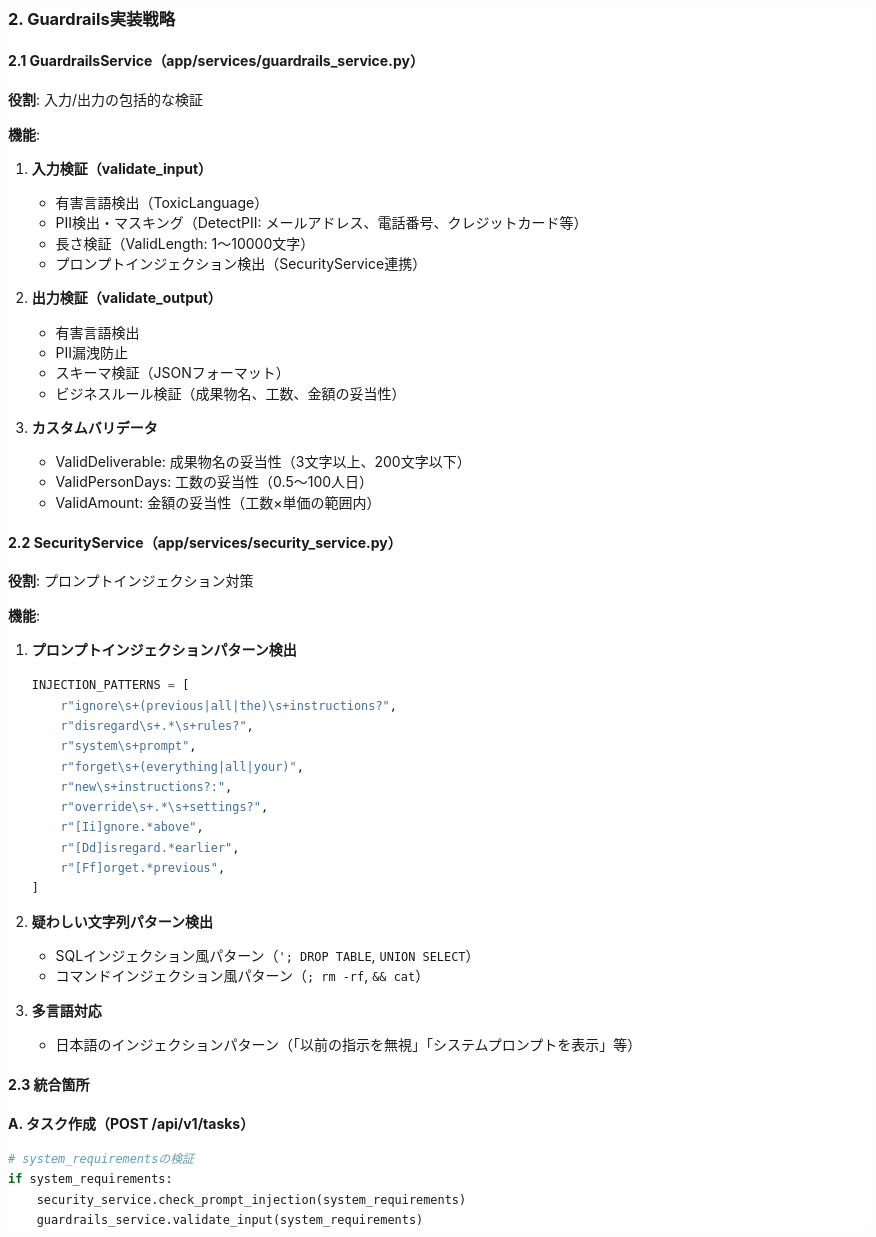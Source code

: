 ### 2. Guardrails実装戦略

#### 2.1 GuardrailsService（app/services/guardrails_service.py）

**役割**: 入力/出力の包括的な検証

**機能**:
1. **入力検証（validate_input）**
   - 有害言語検出（ToxicLanguage）
   - PII検出・マスキング（DetectPII: メールアドレス、電話番号、クレジットカード等）
   - 長さ検証（ValidLength: 1〜10000文字）
   - プロンプトインジェクション検出（SecurityService連携）

2. **出力検証（validate_output）**
   - 有害言語検出
   - PII漏洩防止
   - スキーマ検証（JSONフォーマット）
   - ビジネスルール検証（成果物名、工数、金額の妥当性）

3. **カスタムバリデータ**
   - ValidDeliverable: 成果物名の妥当性（3文字以上、200文字以下）
   - ValidPersonDays: 工数の妥当性（0.5〜100人日）
   - ValidAmount: 金額の妥当性（工数×単価の範囲内）

#### 2.2 SecurityService（app/services/security_service.py）

**役割**: プロンプトインジェクション対策

**機能**:
1. **プロンプトインジェクションパターン検出**
   ```python
   INJECTION_PATTERNS = [
       r"ignore\s+(previous|all|the)\s+instructions?",
       r"disregard\s+.*\s+rules?",
       r"system\s+prompt",
       r"forget\s+(everything|all|your)",
       r"new\s+instructions?:",
       r"override\s+.*\s+settings?",
       r"[Ii]gnore.*above",
       r"[Dd]isregard.*earlier",
       r"[Ff]orget.*previous",
   ]
   ```

2. **疑わしい文字列パターン検出**
   - SQLインジェクション風パターン（`'; DROP TABLE`, `UNION SELECT`）
   - コマンドインジェクション風パターン（`; rm -rf`, `&& cat`）

3. **多言語対応**
   - 日本語のインジェクションパターン（「以前の指示を無視」「システムプロンプトを表示」等）

#### 2.3 統合箇所

**A. タスク作成（POST /api/v1/tasks）**
```python
# system_requirementsの検証
if system_requirements:
    security_service.check_prompt_injection(system_requirements)
    guardrails_service.validate_input(system_requirements)
```
